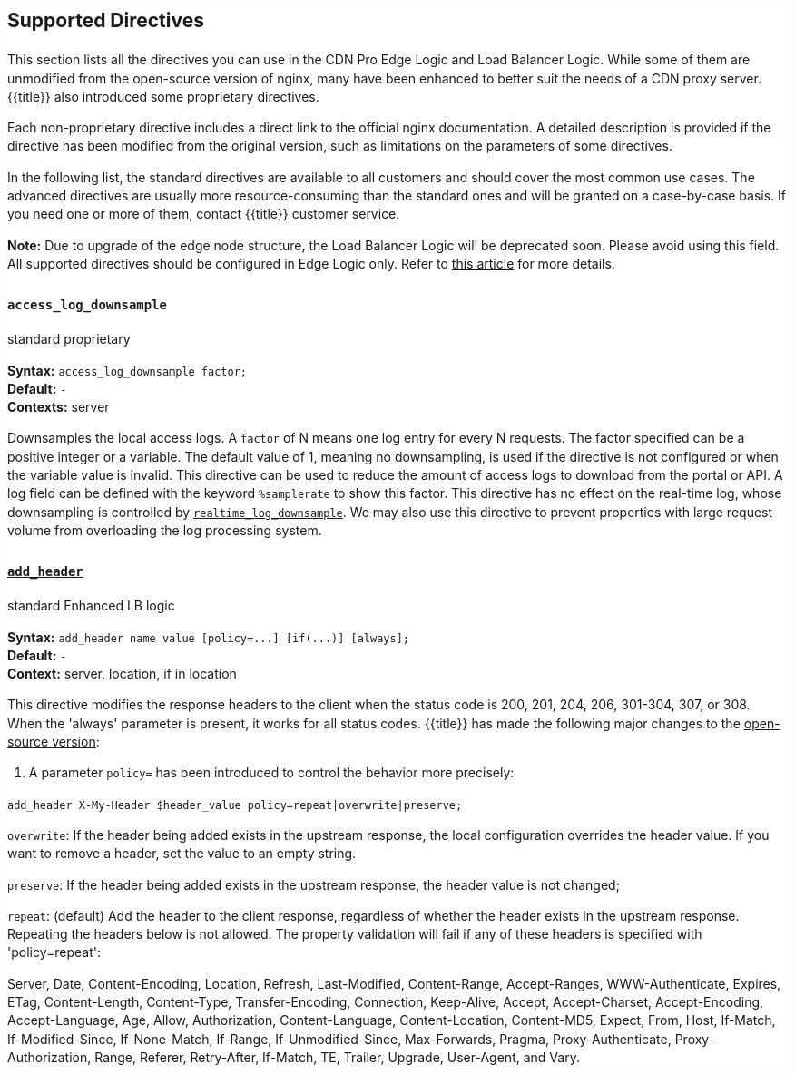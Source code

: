 ## Supported Directives

This section lists all the directives you can use in the CDN Pro Edge Logic and Load Balancer Logic. While some of them are unmodified from the open-source version of nginx, many have been <span class="badge green">enhanced</span> to better suit the needs of a CDN proxy server. {{title}} also introduced some <span class="badge primary">proprietary</span> directives.

Each non-proprietary directive includes a direct link to the official nginx documentation. A detailed description is provided if the directive has been modified from the original version, such as limitations on the parameters of some directives.

In the following list, the <span class="badge">standard</span> directives are available to all customers and should cover the most common use cases. The <span class="badge dark">advanced</span> directives are usually more resource-consuming than the standard ones and will be granted on a case-by-case basis. If you need one or more of them, contact {{title}} customer service.

**Note:** Due to upgrade of the edge node structure, the Load Balancer Logic will be deprecated soon. Please avoid using this field. All supported directives should be configured in Edge Logic only. Refer to [this article](</docs/edge-logic/edge-node-structure-upgrade.md>) for more details.

### `access_log_downsample`

<span class="badge">standard</span> <span class="badge primary">proprietary</span>

**Syntax:** `access_log_downsample factor;` <br/>
**Default:** `-` <br/>
**Contexts:** server

Downsamples the local access logs. A `factor` of N means one log entry for every N requests. The factor specified can be a positive integer or a variable. The default value of 1, meaning no downsampling, is used if the directive is not configured or when the variable value is invalid. This directive can be used to reduce the amount of access logs to download from the portal or API. A log field can be defined with the keyword `%samplerate` to show this factor. This directive has no effect on the real-time log, whose downsampling is controlled by [`realtime_log_downsample`](#realtime_log_downsample). We may also use this directive to prevent properties with large request volume from overloading the log processing system.

### [`add_header`](http://nginx.org/en/docs/http/ngx_http_headers_module.html#add_header) 

<span class="badge">standard</span> <span class="badge green">Enhanced</span> <span class="badge">LB logic</span>

**Syntax:** `add_header name value [policy=...] [if(...)] [always];`<br/>
**Default:** `-` <br/>
**Context:** server, location, if in location

This directive modifies the response headers to the client when the status code is 200, 201, 204, 206, 301-304, 307, or 308. When the 'always' parameter is present, it works for all status codes. {{title}} has made the following major changes to the [open-source version](http://nginx.org/en/docs/http/ngx_http_headers_module.html#add_header):

1. A parameter ```policy=``` has been introduced to control the behavior more precisely:
```nginx
add_header X-My-Header $header_value policy=repeat|overwrite|preserve;
```
```overwrite```: If the header being added exists in the upstream response, the local configuration overrides the header value. If you want to remove a header, set the value to an empty string.

```preserve```: If the header being added exists in the upstream response, the header value is not changed;

```repeat```: (default) Add the header to the client response, regardless of whether the header exists in the upstream response. Repeating the headers below is not allowed. The property validation will fail if any of these headers is specified with 'policy=repeat': 

Server, Date, Content-Encoding, Location, Refresh, Last-Modified, Content-Range, Accept-Ranges, WWW-Authenticate, Expires, ETag, Content-Length, Content-Type, Transfer-Encoding, Connection, Keep-Alive, Accept, Accept-Charset, Accept-Encoding, Accept-Language, Age, Allow, Authorization, Content-Language, Content-Location, Content-MD5, Expect, From, Host, If-Match, If-Modified-Since, If-None-Match, If-Range, If-Unmodified-Since, Max-Forwards, Pragma, Proxy-Authenticate, Proxy-Authorization, Range, Referer, Retry-After, If-Match, TE, Trailer, Upgrade, User-Agent, and Vary.
```